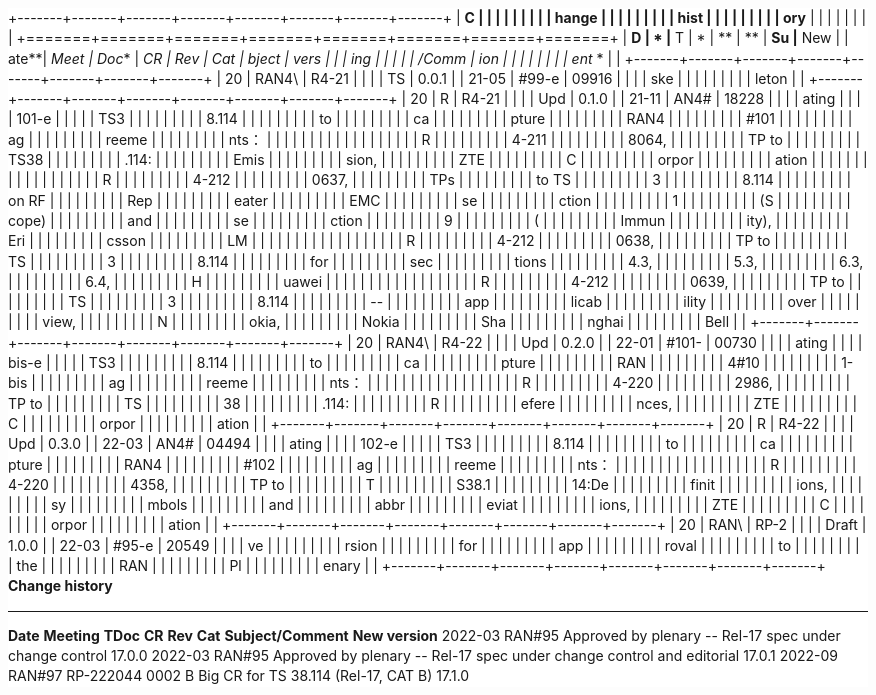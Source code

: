 +-------+-------+-------+-------+-------+-------+-------+-------+ | **C | | | | | | | | | hange | | | | | | | | | hist | | | | | | | | | ory** | | | | | | | | +=======+=======+=======+=======+=======+=======+=======+=======+ | **D | * |** T | * | ** | ** | **Su |** New | | ate**| *Meet | Doc** | _CR_ _| Rev_ _| Cat_ _| bject | vers | | | ing_ _| | | | | /Comm | ion_ _| | | | | | | | ent_ * | | +-------+-------+-------+-------+-------+-------+-------+-------+ | 20 | RAN4\ | R4-21 | | | | TS | 0.0.1 | | 21-05 | #99-e | 09916 | | | | ske | | | | | | | | | leton | | +-------+-------+-------+-------+-------+-------+-------+-------+ | 20 | R | R4-21 | | | | Upd | 0.1.0 | | 21-11 | AN4# | 18228 | | | | ating | | | | 101-e | | | | | TS3 | | | | | | | | | 8.114 | | | | | | | | | to | | | | | | | | | ca | | | | | | | | | pture | | | | | | | | | RAN4 | | | | | | | | | #101 | | | | | | | | | ag | | | | | | | | | reeme | | | | | | | | | nts： | | | | | | | | | | | | | | | | | | R | | | | | | | | | 4-211 | | | | | | | | | 8064, | | | | | | | | | TP to | | | | | | | | | TS38 | | | | | | | | | .114: | | | | | | | | | Emis | | | | | | | | | sion, | | | | | | | | | ZTE | | | | | | | | | C | | | | | | | | | orpor | | | | | | | | | ation | | | | | | | | | | | | | | | | | | R | | | | | | | | | 4-212 | | | | | | | | | 0637, | | | | | | | | | TPs | | | | | | | | | to TS | | | | | | | | | 3 | | | | | | | | | 8.114 | | | | | | | | | on RF | | | | | | | | | Rep | | | | | | | | | eater | | | | | | | | | EMC | | | | | | | | | se | | | | | | | | | ction | | | | | | | | | 1 | | | | | | | | | (S | | | | | | | | | cope) | | | | | | | | | and | | | | | | | | | se | | | | | | | | | ction | | | | | | | | | 9 | | | | | | | | | ( | | | | | | | | | Immun | | | | | | | | | ity), | | | | | | | | | Eri | | | | | | | | | csson | | | | | | | | | LM | | | | | | | | | | | | | | | | | | R | | | | | | | | | 4-212 | | | | | | | | | 0638, | | | | | | | | | TP to | | | | | | | | | TS | | | | | | | | | 3 | | | | | | | | | 8.114 | | | | | | | | | for | | | | | | | | | sec | | | | | | | | | tions | | | | | | | | | 4.3, | | | | | | | | | 5.3, | | | | | | | | | 6.3, | | | | | | | | | 6.4, | | | | | | | | | H | | | | | | | | | uawei | | | | | | | | | | | | | | | | | | R | | | | | | | | | 4-212 | | | | | | | | | 0639, | | | | | | | | | TP to | | | | | | | | | TS | | | | | | | | | 3 | | | | | | | | | 8.114 | | | | | | | | | -- | | | | | | | | | app | | | | | | | | | licab | | | | | | | | | ility | | | | | | | | | over | | | | | | | | | view, | | | | | | | | | N | | | | | | | | | okia, | | | | | | | | | Nokia | | | | | | | | | Sha | | | | | | | | | nghai | | | | | | | | | Bell | | +-------+-------+-------+-------+-------+-------+-------+-------+ | 20 | RAN4\ | R4-22 | | | | Upd | 0.2.0 | | 22-01 | #101- | 00730 | | | | ating | | | | bis-e | | | | | TS3 | | | | | | | | | 8.114 | | | | | | | | | to | | | | | | | | | ca | | | | | | | | | pture | | | | | | | | | RAN | | | | | | | | | 4#10 | | | | | | | | | 1-bis | | | | | | | | | ag | | | | | | | | | reeme | | | | | | | | | nts： | | | | | | | | | | | | | | | | | | R | | | | | | | | | 4-220 | | | | | | | | | 2986, | | | | | | | | | TP to | | | | | | | | | TS | | | | | | | | | 38 | | | | | | | | | .114: | | | | | | | | | R | | | | | | | | | efere | | | | | | | | | nces, | | | | | | | | | ZTE | | | | | | | | | C | | | | | | | | | orpor | | | | | | | | | ation | | +-------+-------+-------+-------+-------+-------+-------+-------+ | 20 | R | R4-22 | | | | Upd | 0.3.0 | | 22-03 | AN4# | 04494 | | | | ating | | | | 102-e | | | | | TS3 | | | | | | | | | 8.114 | | | | | | | | | to | | | | | | | | | ca | | | | | | | | | pture | | | | | | | | | RAN4 | | | | | | | | | #102 | | | | | | | | | ag | | | | | | | | | reeme | | | | | | | | | nts： | | | | | | | | | | | | | | | | | | R | | | | | | | | | 4-220 | | | | | | | | | 4358, | | | | | | | | | TP to | | | | | | | | | T | | | | | | | | | S38.1 | | | | | | | | | 14:De | | | | | | | | | finit | | | | | | | | | ions, | | | | | | | | | sy | | | | | | | | | mbols | | | | | | | | | and | | | | | | | | | abbr | | | | | | | | | eviat | | | | | | | | | ions, | | | | | | | | | ZTE | | | | | | | | | C | | | | | | | | | orpor | | | | | | | | | ation | | +-------+-------+-------+-------+-------+-------+-------+-------+ | 20 | RAN\ | RP-2 | | | | Draft | 1.0.0 | | 22-03 | #95-e | 20549 | | | | ve | | | | | | | | | rsion | | | | | | | | | for | | | | | | | | | app | | | | | | | | | roval | | | | | | | | | to | | | | | | | | | the | | | | | | | | | RAN | | | | | | | | | Pl | | | | | | | | | enary | | +-------+-------+-------+-------+-------+-------+-------+-------+
**Change history**
* * *
**Date** **Meeting** **TDoc** **CR** **Rev** **Cat** **Subject/Comment** **New
version** 2022-03 RAN#95 Approved by plenary -- Rel-17 spec under change
control 17.0.0 2022-03 RAN#95 Approved by plenary -- Rel-17 spec under change
control and editorial 17.0.1 2022-09 RAN#97 RP-222044 0002 B Big CR for TS
38.114 (Rel-17, CAT B) 17.1.0